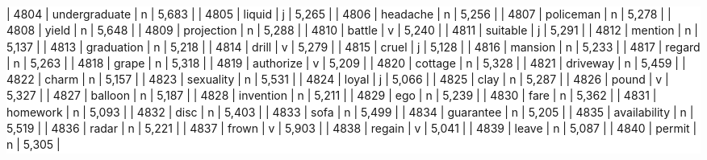 | 4804 |    undergraduate  | n | 5,683 |
| 4805 |    liquid         | j | 5,265 |
| 4806 |    headache       | n | 5,256 |
| 4807 |    policeman      | n | 5,278 |
| 4808 |    yield          | n | 5,648 |
| 4809 |    projection     | n | 5,288 |
| 4810 |    battle         | v | 5,240 |
| 4811 |    suitable       | j | 5,291 |
| 4812 |    mention        | n | 5,137 |
| 4813 |    graduation     | n | 5,218 |
| 4814 |    drill          | v | 5,279 |
| 4815 |    cruel          | j | 5,128 |
| 4816 |    mansion        | n | 5,233 |
| 4817 |    regard         | n | 5,263 |
| 4818 |    grape          | n | 5,318 |
| 4819 |    authorize      | v | 5,209 |
| 4820 |    cottage        | n | 5,328 |
| 4821 |    driveway       | n | 5,459 |
| 4822 |    charm          | n | 5,157 |
| 4823 |    sexuality      | n | 5,531 |
| 4824 |    loyal          | j | 5,066 |
| 4825 |    clay           | n | 5,287 |
| 4826 |    pound          | v | 5,327 |
| 4827 |    balloon        | n | 5,187 |
| 4828 |    invention      | n | 5,211 |
| 4829 |    ego            | n | 5,239 |
| 4830 |    fare           | n | 5,362 |
| 4831 |    homework       | n | 5,093 |
| 4832 |    disc           | n | 5,403 |
| 4833 |    sofa           | n | 5,499 |
| 4834 |    guarantee      | n | 5,205 |
| 4835 |    availability   | n | 5,519 |
| 4836 |    radar          | n | 5,221 |
| 4837 |    frown          | v | 5,903 |
| 4838 |    regain         | v | 5,041 |
| 4839 |    leave          | n | 5,087 |
| 4840 |    permit         | n | 5,305 |